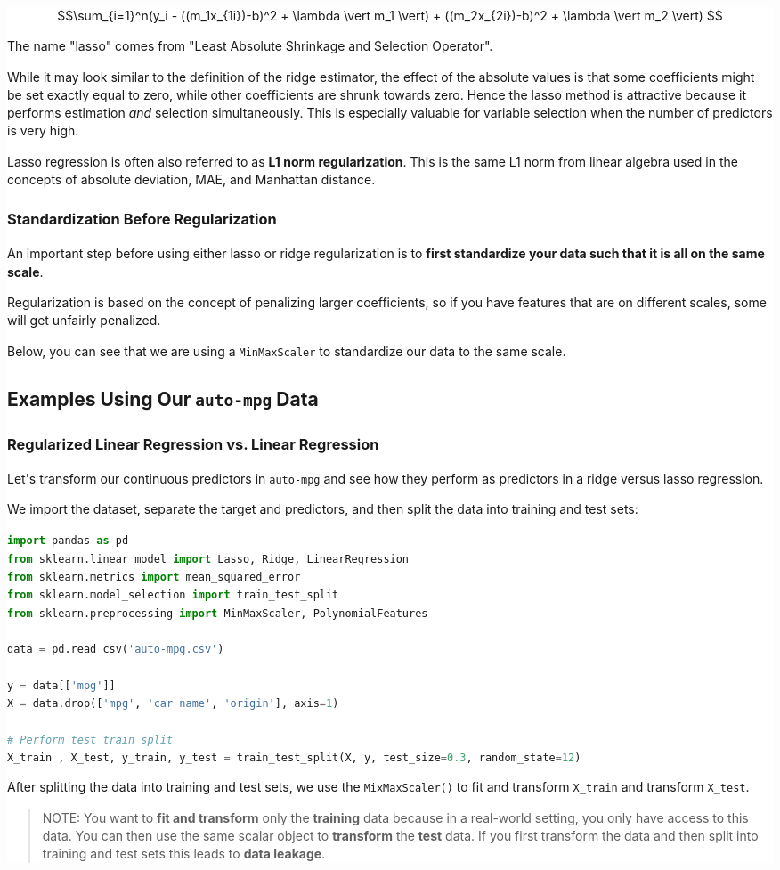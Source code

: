 $$\sum_{i=1}^n(y_i - ((m_1x_{1i})-b)^2 + \lambda \vert m_1 \vert) + ((m_2x_{2i})-b)^2 + \lambda \vert m_2 \vert) $$

The name "lasso" comes from "Least Absolute Shrinkage and Selection Operator".

While it may look similar to the definition of the ridge estimator, the effect of the absolute values is that some coefficients might be set exactly equal to zero, while other coefficients are shrunk towards zero. Hence the lasso method is attractive because it performs estimation *and* selection simultaneously. This is especially valuable for variable selection when the number of predictors is very high.

Lasso regression is often also referred to as **L1 norm regularization**. This is the same L1 norm from linear algebra used in the concepts of absolute deviation, MAE, and Manhattan distance.

### Standardization Before Regularization

An important step before using either lasso or ridge regularization is to **first standardize your data such that it is all on the same scale**.

Regularization is based on the concept of penalizing larger coefficients, so if you have features that are on different scales, some will get unfairly penalized.

Below, you can see that we are using a `MinMaxScaler` to standardize our data to the same scale.

## Examples Using Our `auto-mpg` Data

### Regularized Linear Regression vs. Linear Regression

Let's transform our continuous predictors in `auto-mpg` and see how they perform as predictors in a ridge versus lasso regression. 

We import the dataset, separate the target and predictors, and then split the data into training and test sets: 


```python
import pandas as pd
from sklearn.linear_model import Lasso, Ridge, LinearRegression
from sklearn.metrics import mean_squared_error
from sklearn.model_selection import train_test_split
from sklearn.preprocessing import MinMaxScaler, PolynomialFeatures

data = pd.read_csv('auto-mpg.csv') 

y = data[['mpg']]
X = data.drop(['mpg', 'car name', 'origin'], axis=1)

# Perform test train split
X_train , X_test, y_train, y_test = train_test_split(X, y, test_size=0.3, random_state=12)
```

After splitting the data into training and test sets, we use the `MixMaxScaler()` to fit and transform `X_train` and transform `X_test`. 

> NOTE: You want to **fit and transform** only the **training** data because in a real-world setting, you only have access to this data. You can then use the same scalar object to **transform** the **test** data. If you first transform the data and then split into training and test sets this leads to **data leakage**. 
